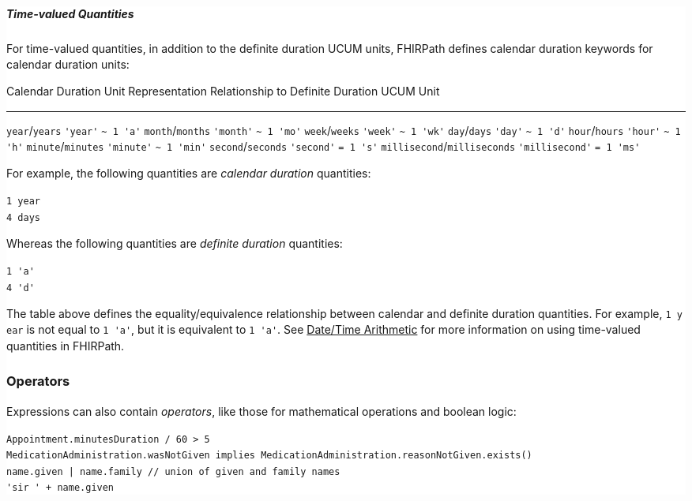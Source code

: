 ##### Time-valued Quantities

For time-valued quantities, in addition to the definite duration UCUM
units, FHIRPath defines calendar duration keywords for calendar duration
units:

  Calendar Duration                                                                                              Unit Representation                                       Relationship to Definite Duration UCUM Unit
  -------------------------------------------------------------------------------------------------------------- --------------------------------------------------------- -----------------------------------------------------
  `year`/`years`                 `'year'`          `~ 1 'a'`
  `month`/`months`               `'month'`         `~ 1 'mo'`
  `week`/`weeks`                 `'week'`          `~ 1 'wk'`
  `day`/`days`                   `'day'`           `~ 1 'd'`
  `hour`/`hours`                 `'hour'`          `~ 1 'h'`
  `minute`/`minutes`             `'minute'`        `~ 1 'min'`
  `second`/`seconds`             `'second'`        `= 1 's'`
  `millisecond`/`milliseconds`   `'millisecond'`   `= 1 'ms'`

For example, the following quantities are *calendar duration*
quantities:

``` fhirpath
1 year
4 days
```

Whereas the following quantities are *definite duration* quantities:

``` fhirpath
1 'a'
4 'd'
```

The table above defines the equality/equivalence relationship between
calendar and definite duration quantities. For example,
`1 year` is not equal to
`1 'a'`, but it is equivalent to
`1 'a'`. See [Date/Time
Arithmetic](#datetime-arithmetic) for more information on using
time-valued quantities in FHIRPath.

### Operators

Expressions can also contain *operators*, like those for mathematical
operations and boolean logic:

``` fhirpath
Appointment.minutesDuration / 60 > 5
MedicationAdministration.wasNotGiven implies MedicationAdministration.reasonNotGiven.exists()
name.given | name.family // union of given and family names
'sir ' + name.given
```

